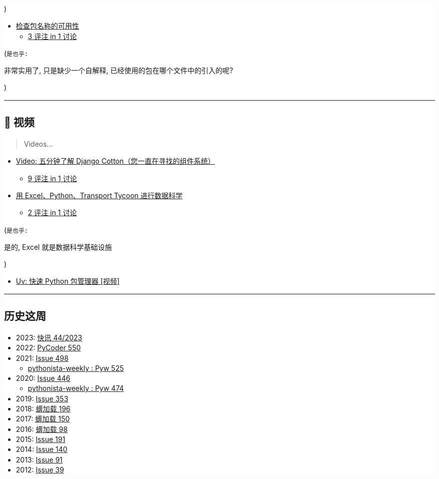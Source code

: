 )



- [检查包名称的可用性](https://github.com/SermetPekin/nameisok)
    - [3 评注 in 1 讨论](https://discu.eu/q/https://github.com/SermetPekin/nameisok)

(`是也乎:`

非常实用了, 只是缺少一个自解释,
已经使用的包在哪个文件中的引入的呢?

)


-----------------------------------------
## 🐍 视频
> Videos...


- [Video: 五分钟了解 Django Cotton（您一直在寻找的组件系统）](https://www.youtube.com/watch?v=9-ZFz-xw0cQ)
    - [9 评注 in 1 讨论](https://discu.eu/q/https://www.youtube.com/watch?v=9-ZFz-xw0cQ)

- [用 Excel、Python、Transport Tycoon 进行数据科学](https://www.youtube.com/watch?v=mrTOTDJAzNs)
    - [2 评注 in 1 讨论](https://discu.eu/q/https://www.youtube.com/watch?v=mrTOTDJAzNs)


(`是也乎:`

是的, Excel 就是数据科学基础设施

)


- [Uv: 快速 Python 包管理器 \[视频\]](https://www.youtube.com/watch?v=gSKTfG1GXYQ)






-----------------------------------------
## 历史这周


- 2023: [快讯 44/2023](https://weekly.pychina.org/pyrecap/pyrw-2344.html)
- 2022: [PyCoder 550](https://weekly.pychina.org/issue/issue-550.html)
- 2021: [Issue 498](https://weekly.pychina.org/issue/issue-498.html)
    + [pythonista-weekly : Pyw 525](https://weekly.pychina.org/python-weekly/pyw-525.html)
- 2020: [Issue 446](https://weekly.pychina.org/issue/issue-446.html)
    + [pythonista-weekly : Pyw 474](https://weekly.pychina.org/python-weekly/pyw-474.html)
- 2019: [Issue 353](https://weekly.pychina.org/issue/issue-353.html)
- 2018: [蠎加载 196](https://weekly.pychina.org/importpython/importpython-196.html)
- 2017: [蠎加载 150](https://weekly.pychina.org/importpython/importpython-150.html)
- 2016: [蠎加载 98](https://weekly.pychina.org/importpython/importpython-98.html)
- 2015: [Issue 191](https://weekly.pychina.org/issue/issue-191.html)
- 2014: [Issue 140](https://weekly.pychina.org/issue/issue-140.html)
- 2013: [Issue 91](https://weekly.pychina.org/issue/issue-91.html)
- 2012: [Issue 39](https://weekly.pychina.org/issue/issue-39.html)
